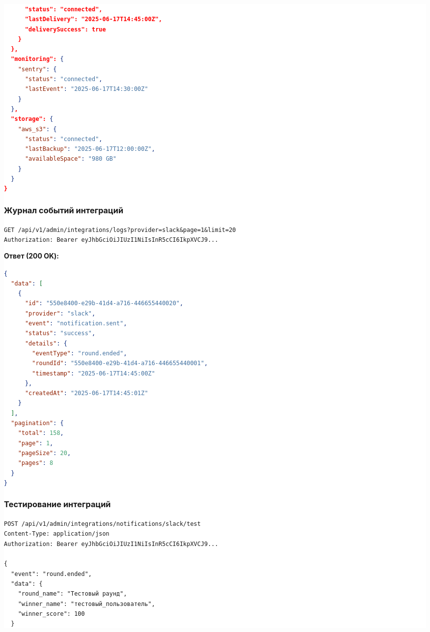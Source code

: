 ``` json
      "status": "connected",
      "lastDelivery": "2025-06-17T14:45:00Z",
      "deliverySuccess": true
    }
  },
  "monitoring": {
    "sentry": {
      "status": "connected",
      "lastEvent": "2025-06-17T14:30:00Z"
    }
  },
  "storage": {
    "aws_s3": {
      "status": "connected",
      "lastBackup": "2025-06-17T12:00:00Z",
      "availableSpace": "980 GB"
    }
  }
}
```
### Журнал событий интеграций
``` http
GET /api/v1/admin/integrations/logs?provider=slack&page=1&limit=20
Authorization: Bearer eyJhbGciOiJIUzI1NiIsInR5cCI6IkpXVCJ9...
```
**Ответ (200 OK):**
``` json
{
  "data": [
    {
      "id": "550e8400-e29b-41d4-a716-446655440020",
      "provider": "slack",
      "event": "notification.sent",
      "status": "success",
      "details": {
        "eventType": "round.ended",
        "roundId": "550e8400-e29b-41d4-a716-446655440001",
        "timestamp": "2025-06-17T14:45:00Z"
      },
      "createdAt": "2025-06-17T14:45:01Z"
    }
  ],
  "pagination": {
    "total": 158,
    "page": 1,
    "pageSize": 20,
    "pages": 8
  }
}
```
### Тестирование интеграций
``` http
POST /api/v1/admin/integrations/notifications/slack/test
Content-Type: application/json
Authorization: Bearer eyJhbGciOiJIUzI1NiIsInR5cCI6IkpXVCJ9...

{
  "event": "round.ended",
  "data": {
    "round_name": "Тестовый раунд",
    "winner_name": "тестовый_пользователь",
    "winner_score": 100
  }
```